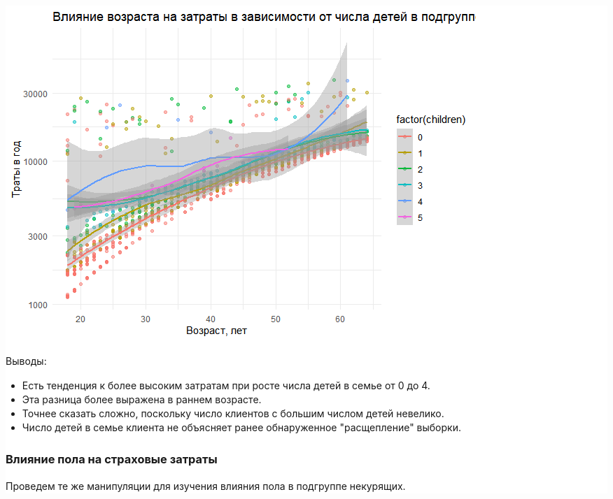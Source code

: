 ![](Dmitry-Zubkov---DataViz---HW1_files/figure-markdown_strict/charges_children2-1.png)

Выводы:

-   Есть тенденция к более высоким затратам при росте числа детей в
    семье от 0 до 4.
-   Эта разница более выражена в раннем возрасте.
-   Точнее сказать сложно, поскольку число клиентов с большим числом
    детей невелико.
-   Число детей в семье клиента не объясняет ранее обнаруженное
    "расщепление" выборки.

### Влияние пола на страховые затраты

Проведем те же манипуляции для изучения влияния пола в подгруппе
некурящих.
